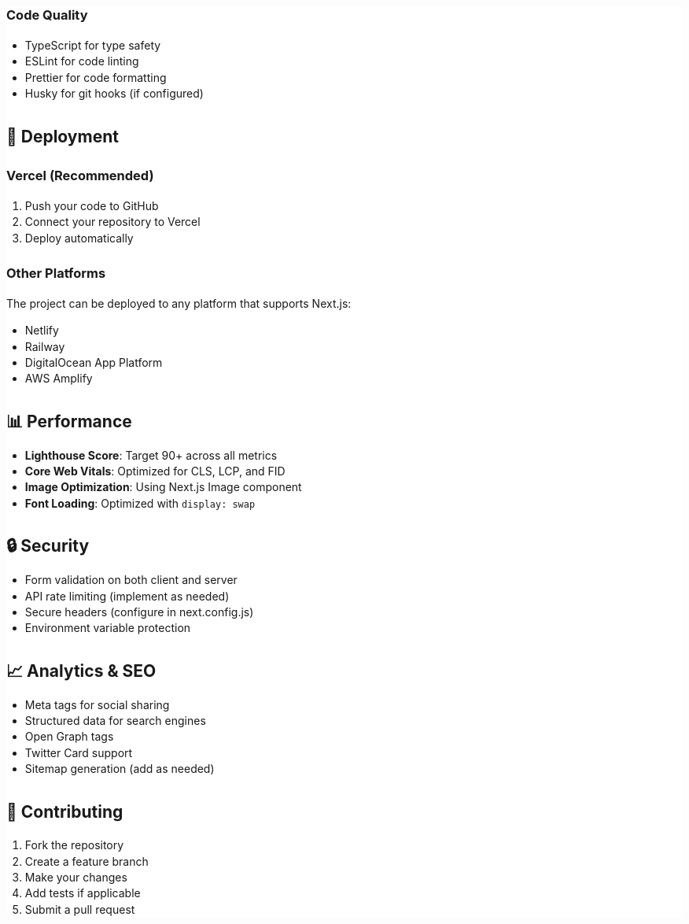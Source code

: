 ### Code Quality
- TypeScript for type safety
- ESLint for code linting
- Prettier for code formatting
- Husky for git hooks (if configured)

## 🚀 Deployment

### Vercel (Recommended)
1. Push your code to GitHub
2. Connect your repository to Vercel
3. Deploy automatically

### Other Platforms
The project can be deployed to any platform that supports Next.js:
- Netlify
- Railway
- DigitalOcean App Platform
- AWS Amplify

## 📊 Performance

- **Lighthouse Score**: Target 90+ across all metrics
- **Core Web Vitals**: Optimized for CLS, LCP, and FID
- **Image Optimization**: Using Next.js Image component
- **Font Loading**: Optimized with `display: swap`

## 🔒 Security

- Form validation on both client and server
- API rate limiting (implement as needed)
- Secure headers (configure in next.config.js)
- Environment variable protection

## 📈 Analytics & SEO

- Meta tags for social sharing
- Structured data for search engines
- Open Graph tags
- Twitter Card support
- Sitemap generation (add as needed)

## 🤝 Contributing

1. Fork the repository
2. Create a feature branch
3. Make your changes
4. Add tests if applicable
5. Submit a pull request
